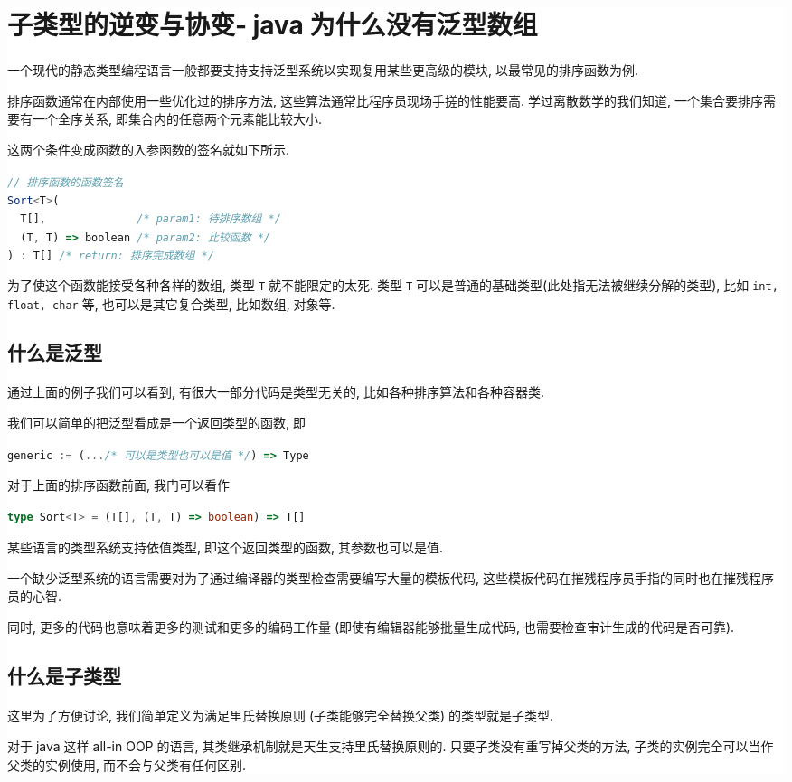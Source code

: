 # 子类型的逆变与协变- java 为什么没有泛型数组

一个现代的静态类型编程语言一般都要支持支持泛型系统以实现复用某些更高级的模块, 
以最常见的排序函数为例.

排序函数通常在内部使用一些优化过的排序方法, 
这些算法通常比程序员现场手搓的性能要高.
学过离散数学的我们知道, 一个集合要排序需要有一个全序关系, 
即集合内的任意两个元素能比较大小.

这两个条件变成函数的入参函数的签名就如下所示.

```ts
// 排序函数的函数签名
Sort<T>(
  T[],              /* param1: 待排序数组 */
  (T, T) => boolean /* param2: 比较函数 */
) : T[] /* return: 排序完成数组 */
```

为了使这个函数能接受各种各样的数组, 类型 `T` 就不能限定的太死.
类型 `T` 可以是普通的基础类型(此处指无法被继续分解的类型),
比如 `int, float, char` 等, 也可以是其它复合类型, 比如数组, 对象等.

## 什么是泛型

通过上面的例子我们可以看到, 有很大一部分代码是类型无关的,
比如各种排序算法和各种容器类.

我们可以简单的把泛型看成是一个返回类型的函数, 即

```ts
generic := (.../* 可以是类型也可以是值 */) => Type
```

对于上面的排序函数前面, 我门可以看作

```ts
type Sort<T> = (T[], (T, T) => boolean) => T[]
```

某些语言的类型系统支持依值类型,
即这个返回类型的函数, 其参数也可以是值.

一个缺少泛型系统的语言需要对为了通过编译器的类型检查需要编写大量的模板代码,
这些模板代码在摧残程序员手指的同时也在摧残程序员的心智.

同时, 更多的代码也意味着更多的测试和更多的编码工作量
(即使有编辑器能够批量生成代码, 也需要检查审计生成的代码是否可靠).

## 什么是子类型

这里为了方便讨论, 我们简单定义为满足里氏替换原则
(子类能够完全替换父类) 的类型就是子类型.

对于 java 这样 all-in OOP 的语言, 其类继承机制就是天生支持里氏替换原则的.
只要子类没有重写掉父类的方法, 子类的实例完全可以当作父类的实例使用,
而不会与父类有任何区别.
